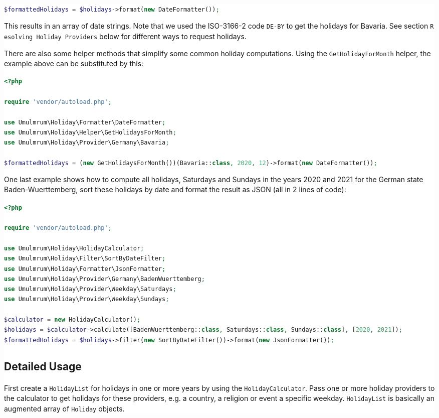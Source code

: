 ```php
$formattedHolidays = $holidays->format(new DateFormatter());
```

This results in an array of date strings. Note that we used the ISO-3166-2 code `DE-BY` to get the holidays for Bavaria.
See section `Resolving Holiday Providers` below for different ways to request holidays.

There are also some helper methods that simplify some common holiday computations. Using the `GetHolidayForMonth` helper,
the example above can be substituted by this:

```php
<?php

require 'vendor/autoload.php';

use Umulmrum\Holiday\Formatter\DateFormatter;
use Umulmrum\Holiday\Helper\GetHolidaysForMonth;
use Umulmrum\Holiday\Provider\Germany\Bavaria;

$formattedHolidays = (new GetHolidaysForMonth())(Bavaria::class, 2020, 12)->format(new DateFormatter());
```

One last example shows how to compute all holidays, Saturdays and Sundays in the years 2020 and 2021 for the German state
Baden-Wuerttemberg, sort these holidays by date and format the result as JSON (all in 2 lines of code):

```php
<?php

require 'vendor/autoload.php';

use Umulmrum\Holiday\HolidayCalculator;
use Umulmrum\Holiday\Filter\SortByDateFilter;
use Umulmrum\Holiday\Formatter\JsonFormatter;
use Umulmrum\Holiday\Provider\Germany\BadenWuerttemberg;
use Umulmrum\Holiday\Provider\Weekday\Saturdays;
use Umulmrum\Holiday\Provider\Weekday\Sundays;

$calculator = new HolidayCalculator();
$holidays = $calculator->calculate([BadenWuerttemberg::class, Saturdays::class, Sundays::class], [2020, 2021]);
$formattedHolidays = $holidays->filter(new SortByDateFilter())->format(new JsonFormatter());
```

## Detailed Usage

First create a `HolidayList` for holidays in one or more years by using the `HolidayCalculator`. Pass one or more holiday
providers to the calculator to get holidays for these providers, e.g. a country, a religion or event a specific weekday.
`HolidayList` is basically an augmented array of `Holiday` objects.
